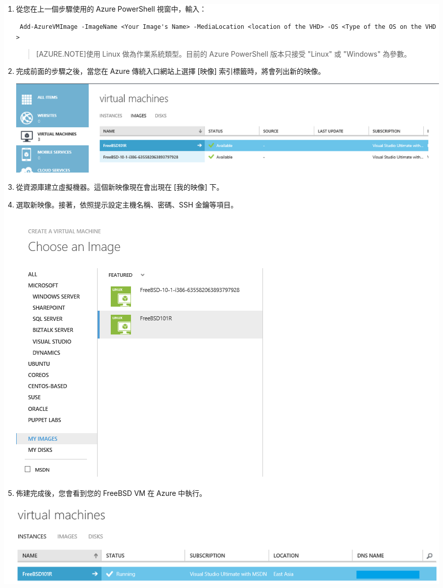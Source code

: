1. 從您在上一個步驟使用的 Azure PowerShell 視窗中，輸入：

		Add-AzureVMImage -ImageName <Your Image's Name> -MediaLocation <location of the VHD> -OS <Type of the OS on the VHD>

    > [AZURE.NOTE]使用 Linux 做為作業系統類型。目前的 Azure PowerShell 版本只接受 "Linux" 或 "Windows" 為參數。

2. 完成前面的步驟之後，當您在 Azure 傳統入口網站上選擇 [映像] 索引標籤時，將會列出新的映像。

    ![Choose an image](./media/virtual-machines-linux-classic-freebsd-create-upload-vhd/addfreebsdimage.png)

3. 從資源庫建立虛擬機器。這個新映像現在會出現在 [我的映像] 下。
4. 選取新映像。接著，依照提示設定主機名稱、密碼、SSH 金鑰等項目。

	![自訂映像](./media/virtual-machines-linux-classic-freebsd-create-upload-vhd/createfreebsdimageinazure.png)

4. 佈建完成後，您會看到您的 FreeBSD VM 在 Azure 中執行。

	![Azure 中的 FreeBSD 映像](./media/virtual-machines-linux-classic-freebsd-create-upload-vhd/freebsdimageinazure.png)

